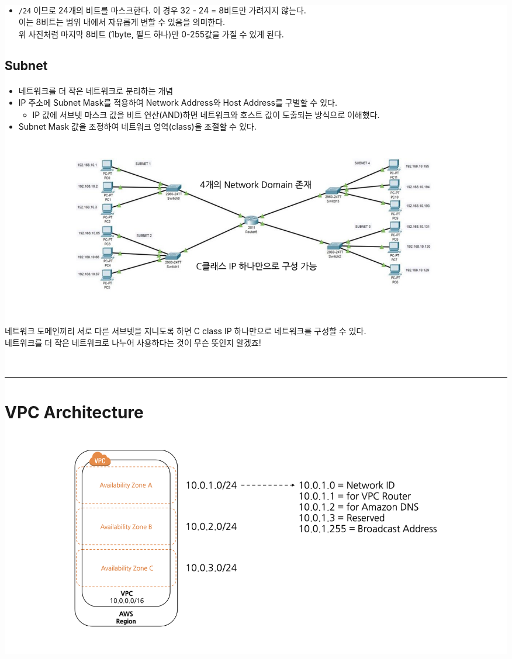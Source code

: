 - `/24` 이므로 24개의 비트를 마스크한다. 이 경우 32 - 24 = 8비트만 가려지지 않는다.  
이는 8비트는 범위 내에서 자유롭게 변할 수 있음을 의미한다.  
위 사진처럼 마지막 8비트 (1byte, 필드 하나)만 0-255값을 가질 수 있게 된다.

## Subnet

- 네트워크를 더 작은 네트워크로 분리하는 개념
- IP 주소에 Subnet Mask를 적용하여 Network Address와 Host Address를 구별할 수 있다.
    - IP 값에 서브넷 마스크 값을 비트 연산(AND)하면 네트워크와 호스트 값이 도출되는 방식으로 이해했다.
- Subnet Mask 값을 조정하여 네트워크 영역(class)을 조절할 수 있다.

<center><img src="../../../static/img/20240522/subnet-ex.png" width="80%"></center><br>

네트워크 도메인끼리 서로 다른 서브넷을 지니도록 하면 C class IP 하나만으로 네트워크를 구성할 수 있다.  
네트워크를 더 작은 네트워크로 나누어 사용하다는 것이 무슨 뜻인지 알겠죠!

<br>

---

# VPC Architecture

<center><img src="../../../static/img/20240522/vpc-architecture.png" width="80%"></center><br>
